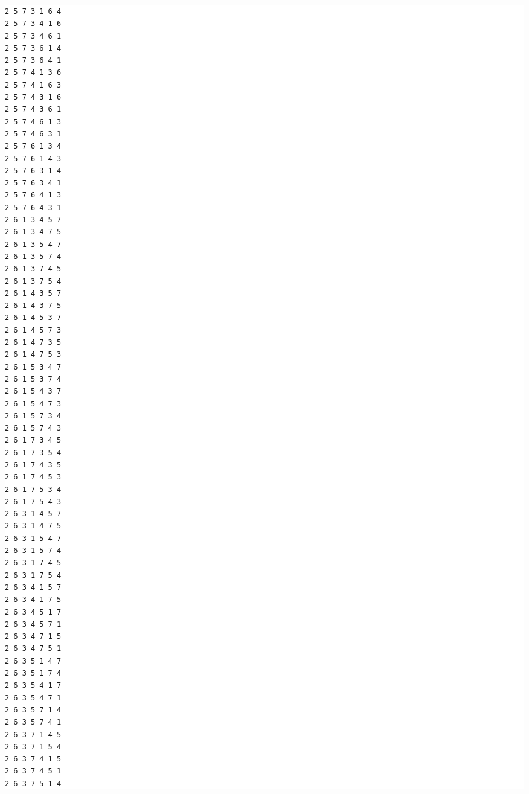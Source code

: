     2 5 7 3 1 6 4 
    2 5 7 3 4 1 6 
    2 5 7 3 4 6 1 
    2 5 7 3 6 1 4 
    2 5 7 3 6 4 1 
    2 5 7 4 1 3 6 
    2 5 7 4 1 6 3 
    2 5 7 4 3 1 6 
    2 5 7 4 3 6 1 
    2 5 7 4 6 1 3 
    2 5 7 4 6 3 1 
    2 5 7 6 1 3 4 
    2 5 7 6 1 4 3 
    2 5 7 6 3 1 4 
    2 5 7 6 3 4 1 
    2 5 7 6 4 1 3 
    2 5 7 6 4 3 1 
    2 6 1 3 4 5 7 
    2 6 1 3 4 7 5 
    2 6 1 3 5 4 7 
    2 6 1 3 5 7 4 
    2 6 1 3 7 4 5 
    2 6 1 3 7 5 4 
    2 6 1 4 3 5 7 
    2 6 1 4 3 7 5 
    2 6 1 4 5 3 7 
    2 6 1 4 5 7 3 
    2 6 1 4 7 3 5 
    2 6 1 4 7 5 3 
    2 6 1 5 3 4 7 
    2 6 1 5 3 7 4 
    2 6 1 5 4 3 7 
    2 6 1 5 4 7 3 
    2 6 1 5 7 3 4 
    2 6 1 5 7 4 3 
    2 6 1 7 3 4 5 
    2 6 1 7 3 5 4 
    2 6 1 7 4 3 5 
    2 6 1 7 4 5 3 
    2 6 1 7 5 3 4 
    2 6 1 7 5 4 3 
    2 6 3 1 4 5 7 
    2 6 3 1 4 7 5 
    2 6 3 1 5 4 7 
    2 6 3 1 5 7 4 
    2 6 3 1 7 4 5 
    2 6 3 1 7 5 4 
    2 6 3 4 1 5 7 
    2 6 3 4 1 7 5 
    2 6 3 4 5 1 7 
    2 6 3 4 5 7 1 
    2 6 3 4 7 1 5 
    2 6 3 4 7 5 1 
    2 6 3 5 1 4 7 
    2 6 3 5 1 7 4 
    2 6 3 5 4 1 7 
    2 6 3 5 4 7 1 
    2 6 3 5 7 1 4 
    2 6 3 5 7 4 1 
    2 6 3 7 1 4 5 
    2 6 3 7 1 5 4 
    2 6 3 7 4 1 5 
    2 6 3 7 4 5 1 
    2 6 3 7 5 1 4 
